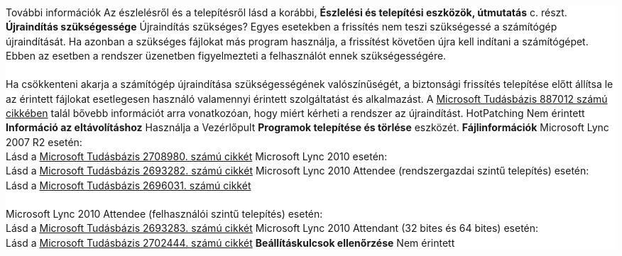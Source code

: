 <td style="border:1px solid black;">További információk</td>
<td style="border:1px solid black;">Az észlelésről és a telepítésről lásd a korábbi, <strong>Észlelési és telepítési eszközök, útmutatás</strong> c. részt.</td>
</tr>
<tr class="odd">
<td style="border:1px solid black;"><strong>Újraindítás szükségessége</strong></td>
<td style="border:1px solid black;"></td>
</tr>
<tr class="even">
<td style="border:1px solid black;">Újraindítás szükséges?</td>
<td style="border:1px solid black;">Egyes esetekben a frissítés nem teszi szükségessé a számítógép újraindítását. Ha azonban a szükséges fájlokat más program használja, a frissítést követően újra kell indítani a számítógépet. Ebben az esetben a rendszer üzenetben figyelmezteti a felhasználót ennek szükségességére.<br />
<br />
Ha csökkenteni akarja a számítógép újraindítása szükségességének valószínűségét, a biztonsági frissítés telepítése előtt állítsa le az érintett fájlokat esetlegesen használó valamennyi érintett szolgáltatást és alkalmazást. A <a href="http://support.microsoft.com/kb/887012">Microsoft Tudásbázis 887012 számú cikkében</a> talál bővebb információt arra vonatkozóan, hogy miért kérheti a rendszer az újraindítást.</td>
</tr>
<tr class="odd">
<td style="border:1px solid black;">HotPatching</td>
<td style="border:1px solid black;">Nem érintett</td>
</tr>
<tr class="even">
<td style="border:1px solid black;"><strong>Információ az eltávolításhoz</strong></td>
<td style="border:1px solid black;">Használja a Vezérlőpult <strong>Programok telepítése és törlése</strong> eszközét.</td>
</tr>
<tr class="odd">
<td style="border:1px solid black;"><strong>Fájlinformációk</strong></td>
<td style="border:1px solid black;">Microsoft Lync 2007 R2 esetén:<br />
Lásd a <a href="http://support.microsoft.com/kb/2708980">Microsoft Tudásbázis 2708980. számú cikkét</a></td>
</tr>
<tr class="even">
<td style="border:1px solid black;"></td>
<td style="border:1px solid black;">Microsoft Lync 2010 esetén:<br />
Lásd a <a href="http://support.microsoft.com/kb/2693282">Microsoft Tudásbázis 2693282. számú cikkét</a></td>
</tr>
<tr class="odd">
<td style="border:1px solid black;"></td>
<td style="border:1px solid black;">Microsoft Lync 2010 Attendee (rendszergazdai szintű telepítés) esetén:<br />
Lásd a <a href="http://support.microsoft.com/kb/2696031">Microsoft Tudásbázis 2696031. számú cikkét</a><br />
<br />
Microsoft Lync 2010 Attendee (felhasználói szintű telepítés) esetén:<br />
Lásd a <a href="http://support.microsoft.com/kb/2693283">Microsoft Tudásbázis 2693283. számú cikkét</a></td>
</tr>
<tr class="even">
<td style="border:1px solid black;"></td>
<td style="border:1px solid black;">Microsoft Lync 2010 Attendant (32 bites és 64 bites) esetén:<br />
Lásd a <a href="http://support.microsoft.com/kb/2702444">Microsoft Tudásbázis 2702444. számú cikkét</a></td>
</tr>
<tr class="odd">
<td style="border:1px solid black;"><strong>Beállításkulcsok ellenőrzése</strong></td>
<td style="border:1px solid black;">Nem érintett</td>
</tr>
